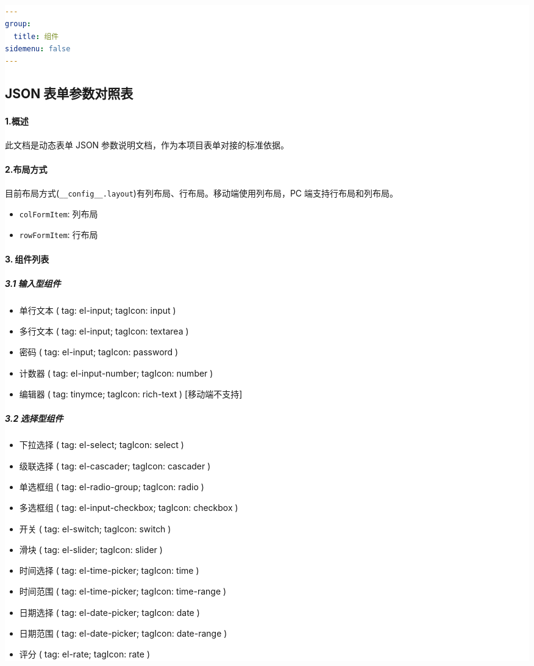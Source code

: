 ```yaml
---
group:
  title: 组件
sidemenu: false
---
```


## JSON 表单参数对照表

#### 1.概述

此文档是动态表单 JSON 参数说明文档，作为本项目表单对接的标准依据。

#### 2.布局方式

目前布局方式(`__config__.layout`)有列布局、行布局。移动端使用列布局，PC 端支持行布局和列布局。

- `colFormItem`: 列布局

- `rowFormItem`: 行布局

#### 3. 组件列表

##### 3.1 输入型组件

- 单行文本 ( tag: el-input; tagIcon: input )

- 多行文本 ( tag: el-input; tagIcon: textarea )

- 密码 ( tag: el-input; tagIcon: password )

- 计数器 ( tag: el-input-number; tagIcon: number )

- 编辑器 ( tag: tinymce; tagIcon: rich-text ) [移动端不支持]

##### 3.2 选择型组件

- 下拉选择 ( tag: el-select; tagIcon: select )

- 级联选择 ( tag: el-cascader; tagIcon: cascader )

- 单选框组 ( tag: el-radio-group; tagIcon: radio )

- 多选框组 ( tag: el-input-checkbox; tagIcon: checkbox )

- 开关 ( tag: el-switch; tagIcon: switch )

- 滑块 ( tag: el-slider; tagIcon: slider )

- 时间选择 ( tag: el-time-picker; tagIcon: time )

- 时间范围 ( tag: el-time-picker; tagIcon: time-range )

- 日期选择 ( tag: el-date-picker; tagIcon: date )

- 日期范围 ( tag: el-date-picker; tagIcon: date-range )

- 评分 ( tag: el-rate; tagIcon: rate )
